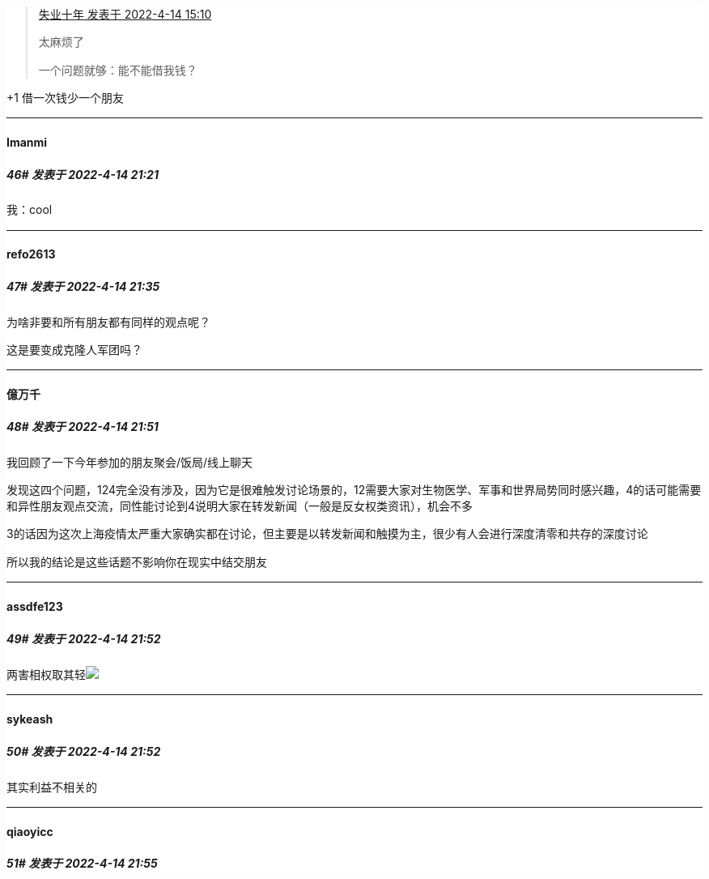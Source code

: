 <blockquote><a href="httphttps://bbs.saraba1st.com/2b/forum.php?mod=redirect&amp;goto=findpost&amp;pid=55448929&amp;ptid=2064471" target="_blank">失业十年 发表于 2022-4-14 15:10</a>

太麻烦了

一个问题就够：能不能借我钱？</blockquote>
+1 借一次钱少一个朋友

*****

####  Imanmi  
##### 46#       发表于 2022-4-14 21:21

我：cool

*****

####  refo2613  
##### 47#       发表于 2022-4-14 21:35

为啥非要和所有朋友都有同样的观点呢？

这是要变成克隆人军团吗？

*****

####  億万千  
##### 48#       发表于 2022-4-14 21:51

我回顾了一下今年参加的朋友聚会/饭局/线上聊天

发现这四个问题，124完全没有涉及，因为它是很难触发讨论场景的，12需要大家对生物医学、军事和世界局势同时感兴趣，4的话可能需要和异性朋友观点交流，同性能讨论到4说明大家在转发新闻（一般是反女权类资讯），机会不多

3的话因为这次上海疫情太严重大家确实都在讨论，但主要是以转发新闻和触摸为主，很少有人会进行深度清零和共存的深度讨论

所以我的结论是这些话题不影响你在现实中结交朋友

*****

####  assdfe123  
##### 49#       发表于 2022-4-14 21:52

两害相权取其轻<img src="https://static.saraba1st.com/image/smiley/face2017/037.png" referrerpolicy="no-referrer">

*****

####  sykeash  
##### 50#       发表于 2022-4-14 21:52

其实利益不相关的

*****

####  qiaoyicc  
##### 51#       发表于 2022-4-14 21:55
